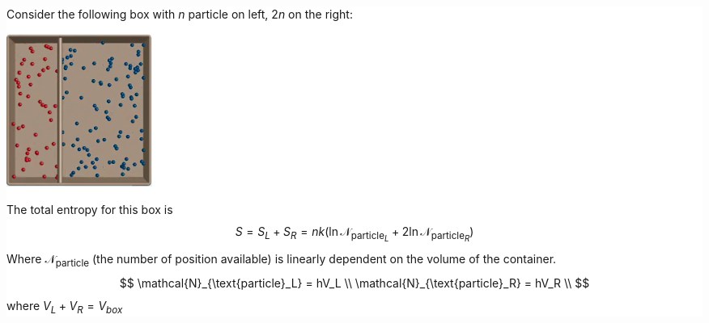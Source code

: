 Consider the following box with $n$ particle on left, $2n$ on the right:

<img src="Thermal physics.assets/image-20211101134526821.png" alt="image-20211101134526821" style="zoom:20%;" />

The total entropy for this box is
$$
S = S_L + S_R = nk(\ln\mathcal{N}_{\text{particle}_L} + 2\ln\mathcal{N}_{\text{particle}_R})
$$
Where $\mathcal{N}_{\text{particle}}$ (the number of position available) is linearly dependent on the volume of the container.
$$
\mathcal{N}_{\text{particle}_L} = hV_L \\
\mathcal{N}_{\text{particle}_R} = hV_R \\
$$
where $V_L + V_R = V_{box}$
